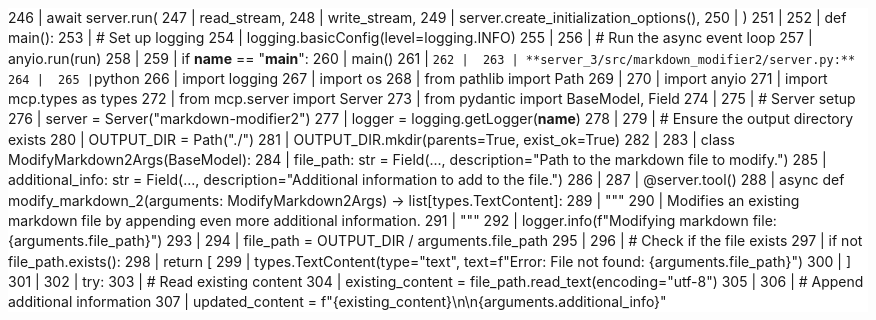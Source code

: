 246 |         await server.run(
247 |             read_stream,
248 |             write_stream,
249 |             server.create_initialization_options(),
250 |         )
251 | 
252 | def main():
253 |     # Set up logging
254 |     logging.basicConfig(level=logging.INFO)
255 | 
256 |     # Run the async event loop
257 |     anyio.run(run)
258 | 
259 | if __name__ == "__main__":
260 |     main()
261 | ```
262 | 
263 | **server_3/src/markdown_modifier2/server.py:**
264 | 
265 | ```python
266 | import logging
267 | import os
268 | from pathlib import Path
269 | 
270 | import anyio
271 | import mcp.types as types
272 | from mcp.server import Server
273 | from pydantic import BaseModel, Field
274 | 
275 | # Server setup
276 | server = Server("markdown-modifier2")
277 | logger = logging.getLogger(__name__)
278 | 
279 | # Ensure the output directory exists
280 | OUTPUT_DIR = Path("./")
281 | OUTPUT_DIR.mkdir(parents=True, exist_ok=True)
282 | 
283 | class ModifyMarkdown2Args(BaseModel):
284 |     file_path: str = Field(..., description="Path to the markdown file to modify.")
285 |     additional_info: str = Field(..., description="Additional information to add to the file.")
286 | 
287 | @server.tool()
288 | async def modify_markdown_2(arguments: ModifyMarkdown2Args) -> list[types.TextContent]:
289 |     """
290 |     Modifies an existing markdown file by appending even more additional information.
291 |     """
292 |     logger.info(f"Modifying markdown file: {arguments.file_path}")
293 | 
294 |     file_path = OUTPUT_DIR / arguments.file_path
295 | 
296 |     # Check if the file exists
297 |     if not file_path.exists():
298 |         return [
299 |             types.TextContent(type="text", text=f"Error: File not found: {arguments.file_path}")
300 |         ]
301 | 
302 |     try:
303 |         # Read existing content
304 |         existing_content = file_path.read_text(encoding="utf-8")
305 | 
306 |         # Append additional information
307 |         updated_content = f"{existing_content}\n\n{arguments.additional_info}"